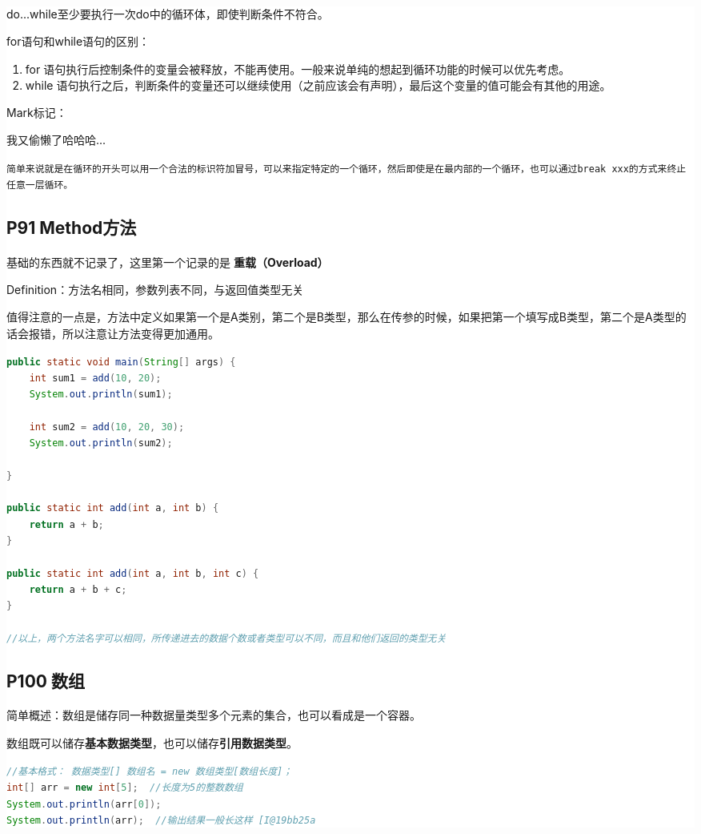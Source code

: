do...while至少要执行一次do中的循环体，即使判断条件不符合。

for语句和while语句的区别：

1. for 语句执行后控制条件的变量会被释放，不能再使用。一般来说单纯的想起到循环功能的时候可以优先考虑。
2. while 语句执行之后，判断条件的变量还可以继续使用（之前应该会有声明），最后这个变量的值可能会有其他的用途。

Mark标记：

我又偷懒了哈哈哈...

	简单来说就是在循环的开头可以用一个合法的标识符加冒号，可以来指定特定的一个循环，然后即使是在最内部的一个循环，也可以通过break xxx的方式来终止任意一层循环。





## P91 Method方法

基础的东西就不记录了，这里第一个记录的是 **重载（Overload）**

Definition：方法名相同，参数列表不同，与返回值类型无关

值得注意的一点是，方法中定义如果第一个是A类别，第二个是B类型，那么在传参的时候，如果把第一个填写成B类型，第二个是A类型的话会报错，所以注意让方法变得更加通用。

```java
public static void main(String[] args) {
    int sum1 = add(10, 20);
    System.out.println(sum1);
    
    int sum2 = add(10, 20, 30);
    System.out.println(sum2);
    
}

public static int add(int a, int b) {
    return a + b;
}

public static int add(int a, int b, int c) {
    return a + b + c;
}

//以上，两个方法名字可以相同，所传递进去的数据个数或者类型可以不同，而且和他们返回的类型无关
```

## P100 数组

简单概述：数组是储存同一种数据量类型多个元素的集合，也可以看成是一个容器。

数组既可以储存**基本数据类型**，也可以储存**引用数据类型**。

```java
//基本格式： 数据类型[] 数组名 = new 数组类型[数组长度]；
int[] arr = new int[5];  //长度为5的整数数组
System.out.println(arr[0]);
System.out.println(arr);  //输出结果一般长这样 [I@19bb25a
```
